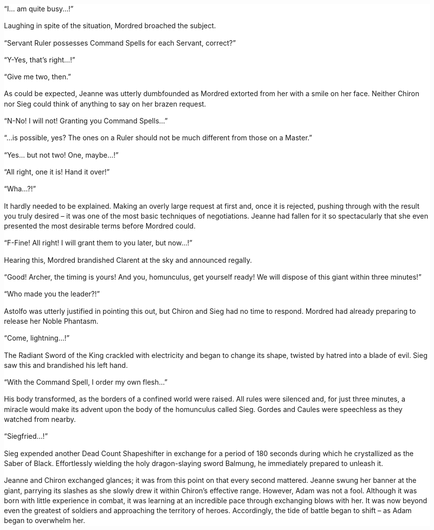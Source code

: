 “I… am quite busy…!”  
  
Laughing in spite of the situation, Mordred broached the subject.  
  
“Servant Ruler possesses Command Spells for each Servant, correct?”  
  
“Y-Yes, that’s right…!”  
  
“Give me two, then.”  
  
As could be expected, Jeanne was utterly dumbfounded as Mordred extorted from her with a smile on her face. Neither Chiron nor Sieg could think of anything to say on her brazen request.  
  
“N-No! I will not! Granting you Command Spells…”  
  
“…is possible, yes? The ones on a Ruler should not be much different from those on a Master.”  
  
“Yes… but not two! One, maybe…!”  
  
“All right, one it is! Hand it over!”  
  
“Wha…?!”  
  
It hardly needed to be explained. Making an overly large request at first and, once it is rejected, pushing through with the result you truly desired – it was one of the most basic techniques of negotiations. Jeanne had fallen for it so spectacularly that she even presented the most desirable terms before Mordred could.  
  
“F-Fine! All right! I will grant them to you later, but now…!”  
  
Hearing this, Mordred brandished Clarent at the sky and announced regally.  
  
“Good! Archer, the timing is yours! And you, homunculus, get yourself ready! We will dispose of this giant within three minutes!”  
  
“Who made you the leader?!”  
  
Astolfo was utterly justified in pointing this out, but Chiron and Sieg had no time to respond. Mordred had already preparing to release her Noble Phantasm.  
  
“Come, lightning…!”  
  
The Radiant Sword of the King crackled with electricity and began to change its shape, twisted by hatred into a blade of evil. Sieg saw this and brandished his left hand.  
  
“With the Command Spell, I order my own flesh…”  
  
His body transformed, as the borders of a confined world were raised. All rules were silenced and, for just three minutes, a miracle would make its advent upon the body of the homunculus called Sieg. Gordes and Caules were speechless as they watched from nearby.  
  
“Siegfried…!”  
  
Sieg expended another Dead Count Shapeshifter in exchange for a period of 180 seconds during which he crystallized as the Saber of Black. Effortlessly wielding the holy dragon-slaying sword Balmung, he immediately prepared to unleash it.  
  
Jeanne and Chiron exchanged glances; it was from this point on that every second mattered. Jeanne swung her banner at the giant, parrying its slashes as she slowly drew it within Chiron’s effective range. However, Adam was not a fool. Although it was born with little experience in combat, it was learning at an incredible pace through exchanging blows with her. It was now beyond even the greatest of soldiers and approaching the territory of heroes. Accordingly, the tide of battle began to shift – as Adam began to overwhelm her.  
  